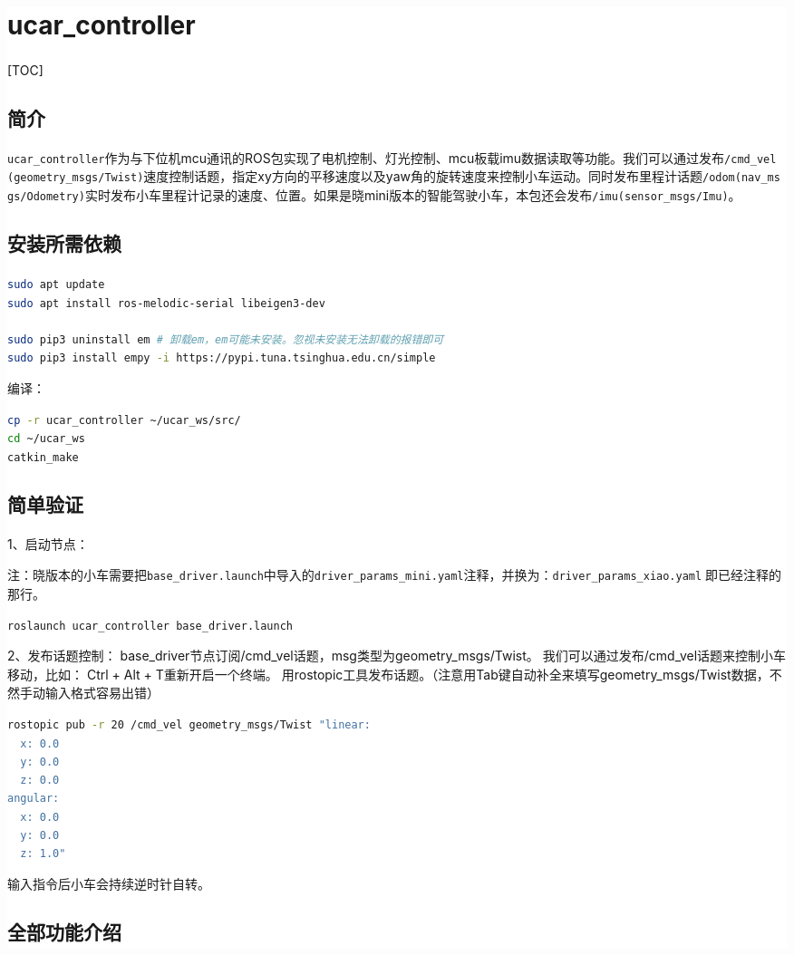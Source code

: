# ucar_controller
[TOC]
## 简介
`ucar_controller`作为与下位机mcu通讯的ROS包实现了电机控制、灯光控制、mcu板载imu数据读取等功能。我们可以通过发布`/cmd_vel(geometry_msgs/Twist)`速度控制话题，指定xy方向的平移速度以及yaw角的旋转速度来控制小车运动。同时发布里程计话题`/odom(nav_msgs/Odometry)`实时发布小车里程计记录的速度、位置。如果是晓mini版本的智能驾驶小车，本包还会发布`/imu(sensor_msgs/Imu)`。

## 安装所需依赖
```bash
sudo apt update
sudo apt install ros-melodic-serial libeigen3-dev

sudo pip3 uninstall em # 卸载em，em可能未安装。忽视未安装无法卸载的报错即可
sudo pip3 install empy -i https://pypi.tuna.tsinghua.edu.cn/simple
```
编译：
```bash
cp -r ucar_controller ~/ucar_ws/src/
cd ~/ucar_ws
catkin_make
```
##  简单验证
1、启动节点：

注：晓版本的小车需要把`base_driver.launch`中导入的`driver_params_mini.yaml`注释，并换为：`driver_params_xiao.yaml`
即已经注释的那行。
```bash
roslaunch ucar_controller base_driver.launch
```

2、发布话题控制：
base_driver节点订阅/cmd_vel话题，msg类型为geometry_msgs/Twist。
我们可以通过发布/cmd_vel话题来控制小车移动，比如：
Ctrl + Alt + T重新开启一个终端。
用rostopic工具发布话题。（注意用Tab键自动补全来填写geometry_msgs/Twist数据，不然手动输入格式容易出错）
```bash
rostopic pub -r 20 /cmd_vel geometry_msgs/Twist "linear:
  x: 0.0
  y: 0.0
  z: 0.0
angular: 
  x: 0.0
  y: 0.0
  z: 1.0"
```
输入指令后小车会持续逆时针自转。

## 全部功能介绍
